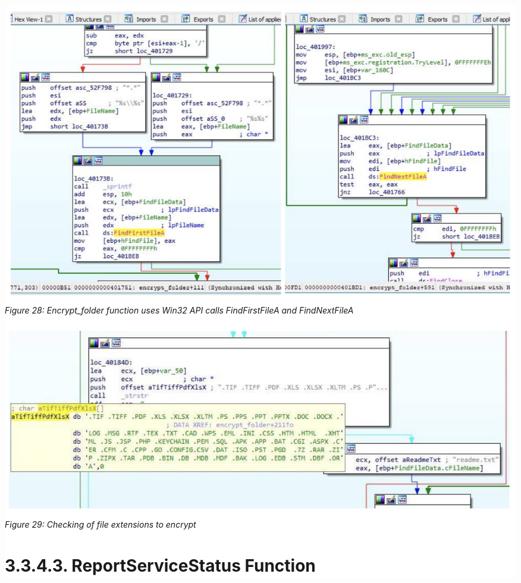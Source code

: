 ![](/.gitbook/assets/lab-3-assets/28.png "28")
*Figure 28: Encrypt_folder function uses Win32 API calls FindFirstFileA and FindNextFileA*

![](/.gitbook/assets/lab-3-assets/29.png "29")
*Figure 29: Checking of file extensions to encrypt*

&#x20;**3.3.4.3. ReportServiceStatus Function**
=======